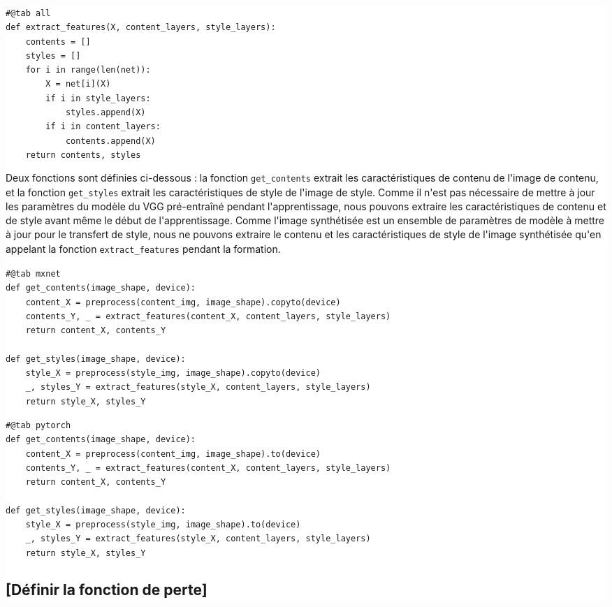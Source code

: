 ```{.python .input}
#@tab all
def extract_features(X, content_layers, style_layers):
    contents = []
    styles = []
    for i in range(len(net)):
        X = net[i](X)
        if i in style_layers:
            styles.append(X)
        if i in content_layers:
            contents.append(X)
    return contents, styles
```

Deux fonctions sont définies ci-dessous :
la fonction `get_contents` extrait les caractéristiques de contenu de l'image de contenu,
et la fonction `get_styles` extrait les caractéristiques de style de l'image de style.
Comme il n'est pas nécessaire de mettre à jour les paramètres du modèle du VGG pré-entraîné pendant l'apprentissage,
nous pouvons extraire les caractéristiques de contenu et de style
avant même le début de l'apprentissage.
Comme l'image synthétisée
est un ensemble de paramètres de modèle à mettre à jour
pour le transfert de style,
nous ne pouvons extraire le contenu et les caractéristiques de style de l'image synthétisée qu'en appelant la fonction `extract_features` pendant la formation.

```{.python .input}
#@tab mxnet
def get_contents(image_shape, device):
    content_X = preprocess(content_img, image_shape).copyto(device)
    contents_Y, _ = extract_features(content_X, content_layers, style_layers)
    return content_X, contents_Y

def get_styles(image_shape, device):
    style_X = preprocess(style_img, image_shape).copyto(device)
    _, styles_Y = extract_features(style_X, content_layers, style_layers)
    return style_X, styles_Y
```

```{.python .input}
#@tab pytorch
def get_contents(image_shape, device):
    content_X = preprocess(content_img, image_shape).to(device)
    contents_Y, _ = extract_features(content_X, content_layers, style_layers)
    return content_X, contents_Y

def get_styles(image_shape, device):
    style_X = preprocess(style_img, image_shape).to(device)
    _, styles_Y = extract_features(style_X, content_layers, style_layers)
    return style_X, styles_Y
```

## [**Définir la fonction de perte**]
